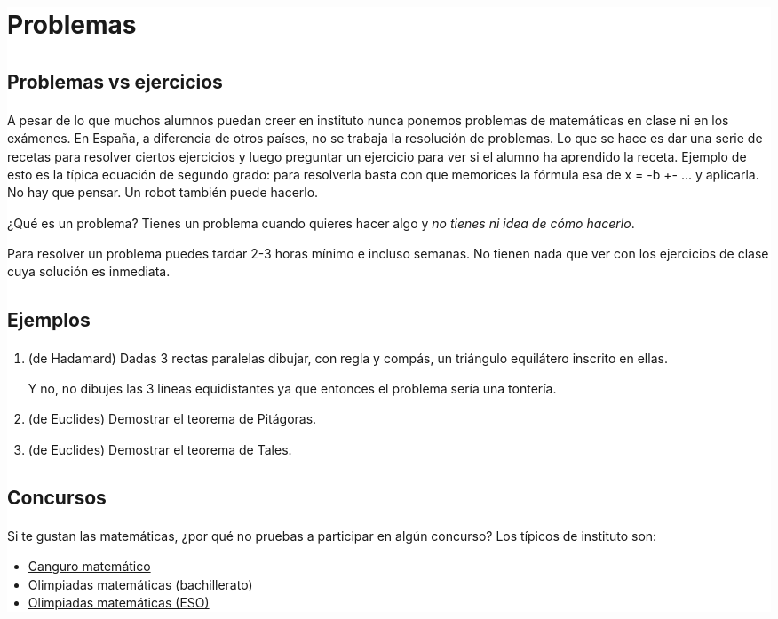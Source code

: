 
# <a name="I-problemas"></a>Problemas

## Problemas vs ejercicios
A pesar de lo que muchos alumnos puedan creer en instituto nunca ponemos
problemas de matemáticas en clase ni en los exámenes. En España, a diferencia
de otros países, no se trabaja la resolución de problemas. Lo que se hace
es dar una serie de recetas para resolver ciertos ejercicios y luego preguntar
un ejercicio para ver si el alumno ha aprendido la receta. Ejemplo de esto es
la típica ecuación de segundo grado: para resolverla basta con que memorices
la fórmula esa de x = -b +- ... y aplicarla. No hay que pensar. Un robot
también puede hacerlo.

¿Qué es un problema? Tienes un problema cuando quieres hacer algo y *no tienes
ni idea de cómo hacerlo*. 

Para resolver un problema puedes tardar 2-3 horas mínimo e incluso semanas. No
tienen nada que ver con los ejercicios de clase cuya solución es inmediata.


## Ejemplos

1. (de Hadamard) Dadas 3 rectas paralelas dibujar, con regla y compás, un
   triángulo equilátero inscrito en ellas.

    Y no, no dibujes las 3 líneas equidistantes ya que entonces el problema
    sería una tontería.

2. (de Euclides) Demostrar el teorema de Pitágoras.

3. (de Euclides) Demostrar el teorema de Tales.



## Concursos

Si te gustan las matemáticas, ¿por qué no pruebas a participar en algún
concurso? Los típicos de instituto son:
* [Canguro matemático](http://www.canguromat.org.es/)
* [Olimpiadas matemáticas (bachillerato)](http://www.olimpiadamatematica.es/platea.pntic.mec.es/_csanchez/olimmain.html)
* [Olimpiadas matemáticas (ESO)](http://www.socylem.es/sitio/index.php/problemas-olimpiadas-phoca)



